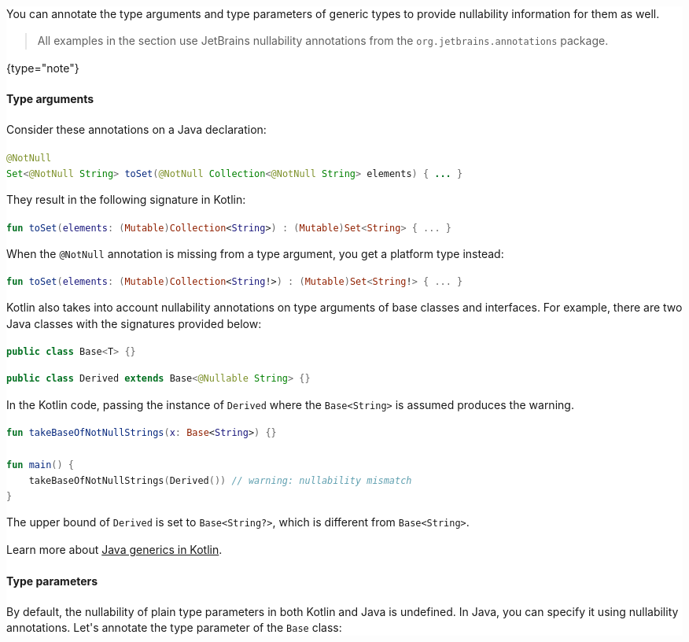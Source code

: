 You can annotate the type arguments and type parameters of generic types to provide nullability information for them as well. 

> All examples in the section use JetBrains nullability annotations from the `org.jetbrains.annotations` package.
>
{type="note"}

#### Type arguments

Consider these annotations on a Java declaration:

```java
@NotNull
Set<@NotNull String> toSet(@NotNull Collection<@NotNull String> elements) { ... }
```

They result in the following signature in Kotlin:

```kotlin
fun toSet(elements: (Mutable)Collection<String>) : (Mutable)Set<String> { ... }
```

When the `@NotNull` annotation is missing from a type argument, you get a platform type instead:

```kotlin
fun toSet(elements: (Mutable)Collection<String!>) : (Mutable)Set<String!> { ... }
```

Kotlin also takes into account nullability annotations on type arguments of base classes and interfaces. For example,
there are two Java classes with the signatures provided below:

```java
public class Base<T> {}
```

```java
public class Derived extends Base<@Nullable String> {}
```

In the Kotlin code, passing the instance of `Derived` where the `Base<String>` is assumed produces the warning.

```kotlin
fun takeBaseOfNotNullStrings(x: Base<String>) {}

fun main() {
    takeBaseOfNotNullStrings(Derived()) // warning: nullability mismatch
}
```

The upper bound of `Derived` is set to `Base<String?>`, which is different from `Base<String>`.

Learn more about [Java generics in Kotlin](java-interop.md#java-generics-in-kotlin).

#### Type parameters

By default, the nullability of plain type parameters in both Kotlin and Java is undefined. In Java, you can specify it 
using nullability annotations. Let's annotate the type parameter of the `Base` class:
